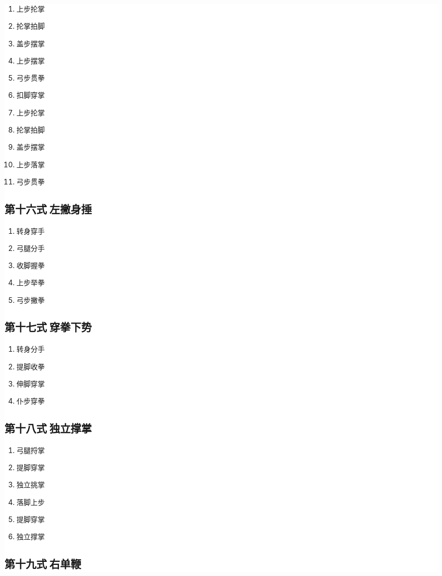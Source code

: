 1. 上步抡掌

2. 抡掌拍脚

3. 盖步摆掌

4. 上步摆掌

5. 弓步贯拳

6. 扣脚穿掌

7. 上步抡掌

8. 抡掌拍脚

9. 盖步摆掌

10. 上步落掌

11. 弓步贯拳

## 第十六式 左撇身捶

1. 转身穿手

2. 弓腿分手

3. 收脚握拳

4. 上步举拳

5. 弓步撇拳

## 第十七式 穿拳下势

1. 转身分手

2. 提脚收拳

3. 伸脚穿掌

4. 仆步穿拳

## 第十八式 独立撑掌

1. 弓腿捋掌

2. 提脚穿掌

3. 独立挑掌

4. 落脚上步

5. 提脚穿掌

6. 独立撑掌

## 第十九式 右单鞭
